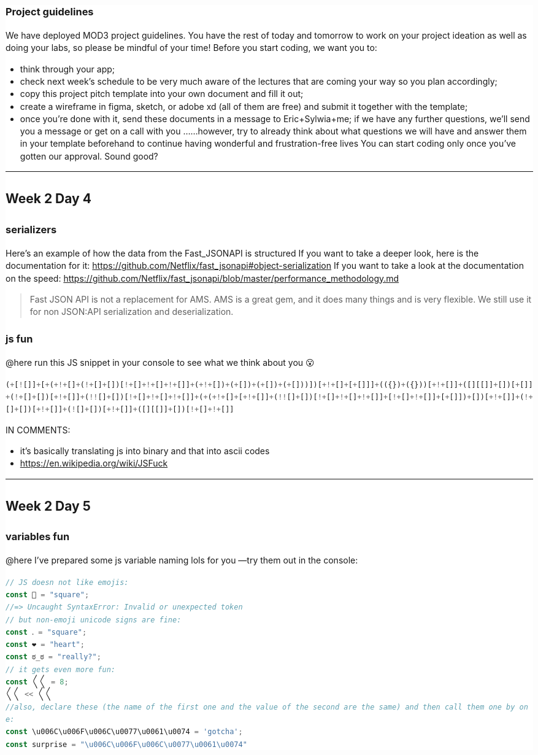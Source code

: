 ### Project guidelines
We have deployed MOD3 project guidelines. You have the rest of today and tomorrow to work on your project ideation as well as doing your labs, so please be mindful of your time!
Before you start coding, we want you to:
- think through your app;
- check next week’s schedule to be very much aware of the lectures that are coming your way so you plan accordingly;
- copy this project pitch template into your own document and fill it out;
- create a wireframe in figma, sketch, or adobe xd (all of them are free) and submit it together with the template;
- once you’re done with it, send these documents in a message to Eric+Sylwia+me; if we have any further questions, we’ll send you a message or get on a call with you ……however, try to already think about what questions we will have and answer them in your template beforehand to continue having wonderful and frustration-free lives 
You can start coding only once you’ve gotten our approval.
Sound good?

---
## Week 2 Day 4

### serializers
Here’s an example of how the data from the Fast_JSONAPI is structured
If you want to take a deeper look, here is the documentation for it:
https://github.com/Netflix/fast_jsonapi#object-serialization
If you want to take a look at the documentation on the speed:
https://github.com/Netflix/fast_jsonapi/blob/master/performance_methodology.md
> Fast JSON API is not a replacement for AMS. AMS is a great gem, and it does many things and is very flexible. We still use it for non JSON:API serialization and deserialization.

### js fun
@here run this JS snippet in your console to see what we think about you :open_mouth:
```js
(+[![]]+[+(+!+[]+(!+[]+[])[!+[]+!+[]+!+[]]+(+!+[])+(+[])+(+[])+(+[]))])[+!+[]+[+[]]]+(({})+({}))[+!+[]]+([][[]]+[])[+[]]+(!+[]+[])[+!+[]]+(!![]+[])[!+[]+!+[]+!+[]]+(+(+!+[]+[+!+[]]+(!![]+[])[!+[]+!+[]+!+[]]+[!+[]+!+[]]+[+[]])+[])[+!+[]]+(!+[]+[])[+!+[]]+(![]+[])[+!+[]]+([][[]]+[])[!+[]+!+[]]
```

IN COMMENTS: 
- it’s basically translating js into binary and that into ascii codes
- https://en.wikipedia.org/wiki/JSFuck

---
## Week 2 Day 5

### variables fun
@here I’ve prepared some js variable naming lols for you —try them out in the console:
```js
// JS doesn not like emojis:
const 🔲 = "square";
//=> Uncaught SyntaxError: Invalid or unexpected token
// but non-emoji unicode signs are fine:
const ᱹ = "square";
const ❤️ = "heart";
const ಠ_ಠ = "really?";
// it gets even more fun:
const 〱〱 = 8;
〱〱 << 〱〱
//also, declare these (the name of the first one and the value of the second are the same) and then call them one by one:
const \u006C\u006F\u006C\u0077\u0061\u0074 = 'gotcha';
const surprise = "\u006C\u006F\u006C\u0077\u0061\u0074"
```